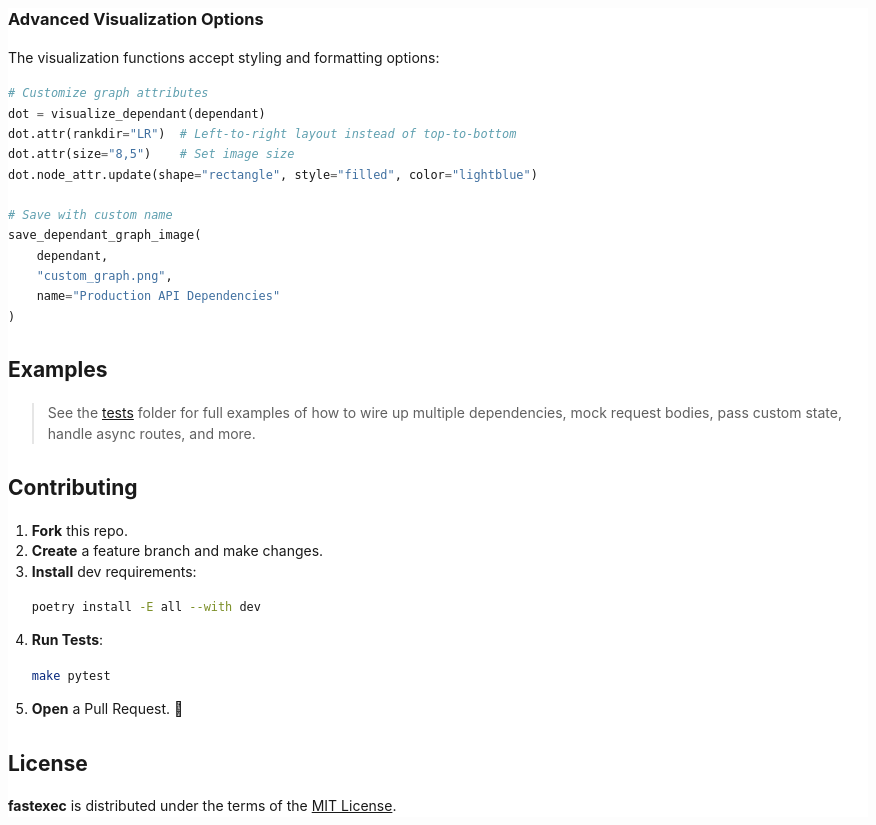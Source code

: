 ### Advanced Visualization Options

The visualization functions accept styling and formatting options:

```python
# Customize graph attributes
dot = visualize_dependant(dependant)
dot.attr(rankdir="LR")  # Left-to-right layout instead of top-to-bottom
dot.attr(size="8,5")    # Set image size
dot.node_attr.update(shape="rectangle", style="filled", color="lightblue")

# Save with custom name
save_dependant_graph_image(
    dependant,
    "custom_graph.png",
    name="Production API Dependencies"
)
```

## Examples

> See the [tests](./tests/) folder for full examples of how to wire up multiple dependencies, mock request bodies, pass custom state, handle async routes, and more.

## Contributing

1. **Fork** this repo.
2. **Create** a feature branch and make changes.
3. **Install** dev requirements:
   ```bash
   poetry install -E all --with dev
   ```
4. **Run Tests**:
   ```bash
   make pytest
   ```
5. **Open** a Pull Request. :rocket:

## License

**fastexec** is distributed under the terms of the [MIT License](./LICENSE).
